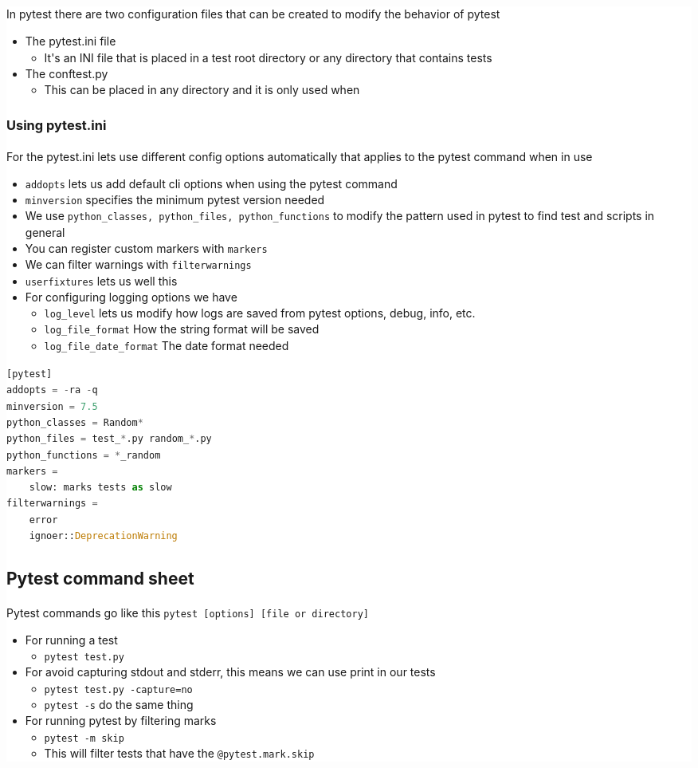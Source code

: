 In pytest there are two configuration files that can be created to modify the behavior of pytest
- The pytest.ini file
	- It's an INI file that is placed in a test root directory or any directory that contains tests
- The conftest.py
	- This can be placed in any directory and it is only used when

### Using pytest.ini

For the pytest.ini lets use different config options automatically that applies to the pytest command when in use
- ``addopts`` lets us add default cli options when using the pytest command
- ``minversion`` specifies the minimum pytest version needed
- We use ``python_classes, python_files, python_functions`` to modify the pattern used in pytest to find test and scripts in general
- You can register custom markers with ``markers``
- We can filter warnings with ``filterwarnings``
- ``userfixtures`` lets us well this
- For configuring logging options we have
	- ``log_level`` lets us modify how logs are saved from pytest options, debug, info, etc.
	- ``log_file_format`` How the string format will be saved
	- ``log_file_date_format`` The date format needed

```Python
[pytest]
addopts = -ra -q
minversion = 7.5
python_classes = Random*
python_files = test_*.py random_*.py
python_functions = *_random
markers =
	slow: marks tests as slow
filterwarnings = 
	error
	ignoer::DeprecationWarning
```
## Pytest command sheet

Pytest commands go like this
``pytest [options] [file or directory]``

- For running a test
  - ``pytest test.py``
- For avoid capturing stdout and stderr, this means we can use print in our tests
  - ``pytest test.py -capture=no``
  - ``pytest -s`` do the same thing
- For running pytest by filtering marks
  - ``pytest -m skip``
  - This will filter tests that have the ``@pytest.mark.skip``
